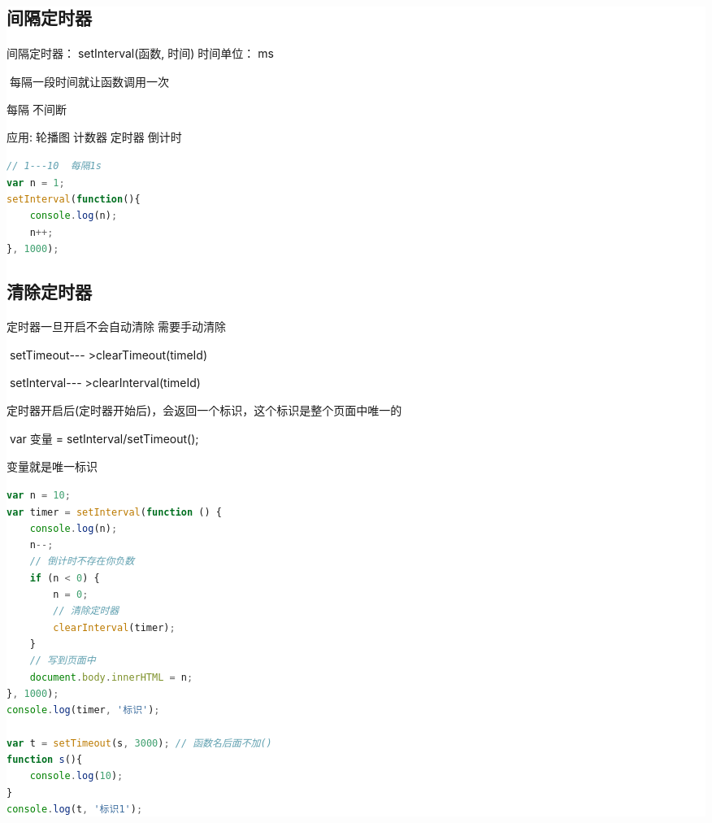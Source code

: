 ## 间隔定时器

间隔定时器： setInterval(函数, 时间) 时间单位： ms

​        每隔一段时间就让函数调用一次 

每隔 不间断 

应用: 轮播图 计数器 定时器 倒计时

```javascript
// 1---10  每隔1s
var n = 1;
setInterval(function(){
    console.log(n);
    n++;
}, 1000);
```

## 清除定时器

定时器一旦开启不会自动清除 需要手动清除

​    setTimeout--- >clearTimeout(timeId)

​    setInterval--- >clearInterval(timeId)

定时器开启后(定时器开始后)，会返回一个标识，这个标识是整个页面中唯一的

​    var 变量 = setInterval/setTimeout();

变量就是唯一标识

```javascript
var n = 10;
var timer = setInterval(function () {
    console.log(n);
    n--;
    // 倒计时不存在你负数
    if (n < 0) {
        n = 0;
        // 清除定时器
        clearInterval(timer);
    }
    // 写到页面中
    document.body.innerHTML = n;
}, 1000);
console.log(timer, '标识');

var t = setTimeout(s, 3000); // 函数名后面不加()
function s(){
    console.log(10);
}
console.log(t, '标识1');
```
